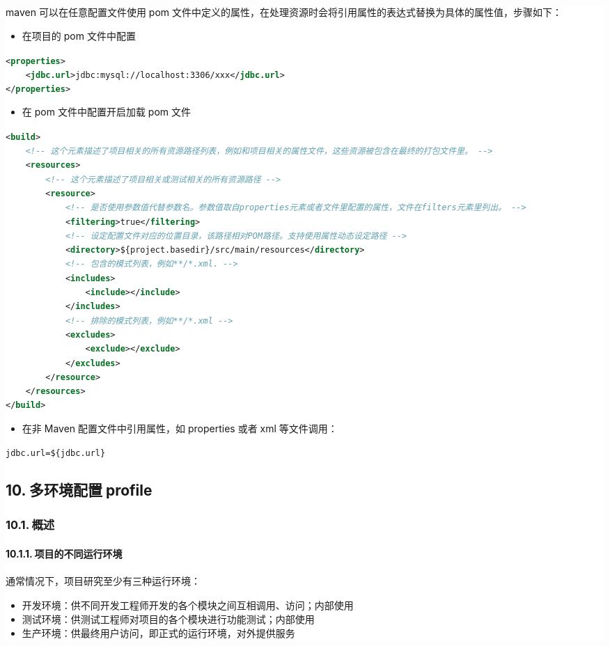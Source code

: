 maven 可以在任意配置文件使用 pom 文件中定义的属性，在处理资源时会将引用属性的表达式替换为具体的属性值，步骤如下：

- 在项目的 pom 文件中配置

```xml
<properties>
    <jdbc.url>jdbc:mysql://localhost:3306/xxx</jdbc.url>
</properties>
```

- 在 pom 文件中配置开启加载 pom 文件

```xml
<build>
    <!-- 这个元素描述了项目相关的所有资源路径列表，例如和项目相关的属性文件，这些资源被包含在最终的打包文件里。 -->
    <resources>
        <!-- 这个元素描述了项目相关或测试相关的所有资源路径 -->
        <resource>
            <!-- 是否使用参数值代替参数名。参数值取自properties元素或者文件里配置的属性，文件在filters元素里列出。 -->
            <filtering>true</filtering>
            <!-- 设定配置文件对应的位置目录，该路径相对POM路径。支持使用属性动态设定路径 -->
            <directory>${project.basedir}/src/main/resources</directory>
            <!-- 包含的模式列表，例如**/*.xml. -->
            <includes>
                <include></include>
            </includes>
            <!-- 排除的模式列表，例如**/*.xml -->
            <excludes>
                <exclude></exclude>
            </excludes>
        </resource>
    </resources>
</build>
```

- 在非 Maven 配置文件中引用属性，如 properties 或者 xml 等文件调用：

```properties
jdbc.url=${jdbc.url}
```

## 10. 多环境配置 profile

### 10.1. 概述

#### 10.1.1. 项目的不同运行环境

通常情况下，项目研究至少有三种运行环境：

- 开发环境：供不同开发工程师开发的各个模块之间互相调用、访问；内部使用
- 测试环境：供测试工程师对项目的各个模块进行功能测试；内部使用
- 生产环境：供最终用户访问，即正式的运行环境，对外提供服务
